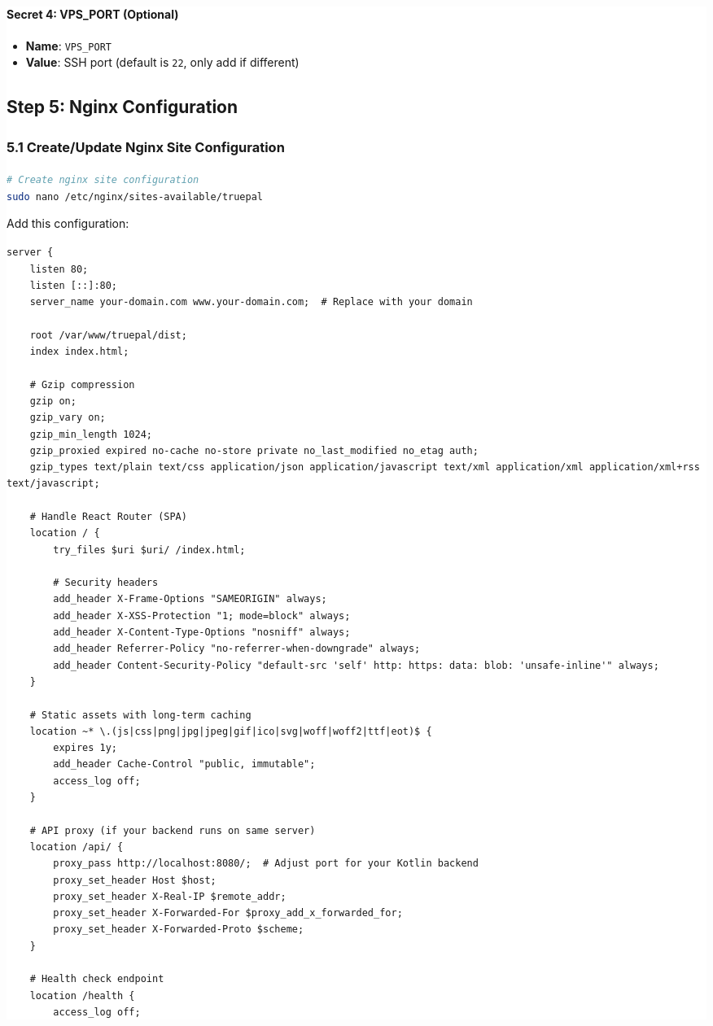 #### Secret 4: VPS_PORT (Optional)
- **Name**: `VPS_PORT`
- **Value**: SSH port (default is `22`, only add if different)

## Step 5: Nginx Configuration

### 5.1 Create/Update Nginx Site Configuration

```bash
# Create nginx site configuration
sudo nano /etc/nginx/sites-available/truepal
```

Add this configuration:

```nginx
server {
    listen 80;
    listen [::]:80;
    server_name your-domain.com www.your-domain.com;  # Replace with your domain
    
    root /var/www/truepal/dist;
    index index.html;
    
    # Gzip compression
    gzip on;
    gzip_vary on;
    gzip_min_length 1024;
    gzip_proxied expired no-cache no-store private no_last_modified no_etag auth;
    gzip_types text/plain text/css application/json application/javascript text/xml application/xml application/xml+rss text/javascript;
    
    # Handle React Router (SPA)
    location / {
        try_files $uri $uri/ /index.html;
        
        # Security headers
        add_header X-Frame-Options "SAMEORIGIN" always;
        add_header X-XSS-Protection "1; mode=block" always;
        add_header X-Content-Type-Options "nosniff" always;
        add_header Referrer-Policy "no-referrer-when-downgrade" always;
        add_header Content-Security-Policy "default-src 'self' http: https: data: blob: 'unsafe-inline'" always;
    }
    
    # Static assets with long-term caching
    location ~* \.(js|css|png|jpg|jpeg|gif|ico|svg|woff|woff2|ttf|eot)$ {
        expires 1y;
        add_header Cache-Control "public, immutable";
        access_log off;
    }
    
    # API proxy (if your backend runs on same server)
    location /api/ {
        proxy_pass http://localhost:8080/;  # Adjust port for your Kotlin backend
        proxy_set_header Host $host;
        proxy_set_header X-Real-IP $remote_addr;
        proxy_set_header X-Forwarded-For $proxy_add_x_forwarded_for;
        proxy_set_header X-Forwarded-Proto $scheme;
    }
    
    # Health check endpoint
    location /health {
        access_log off;
```